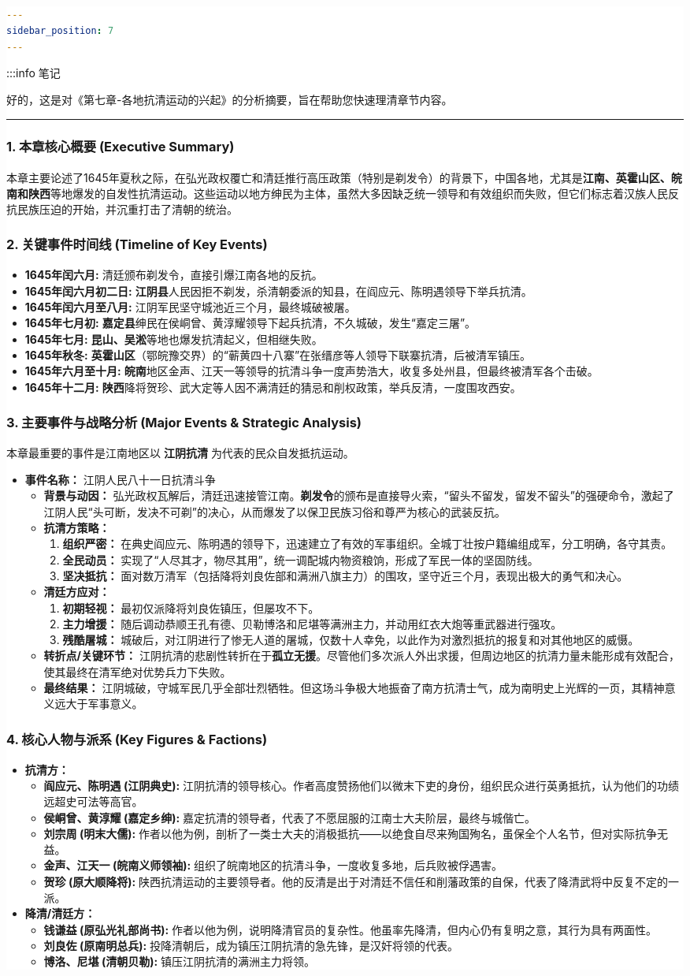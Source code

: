 ```yaml
---
sidebar_position: 7
---
```


:::info 笔记

好的，这是对《第七章-各地抗清运动的兴起》的分析摘要，旨在帮助您快速理清章节内容。

---

### **1. 本章核心概要 (Executive Summary)**

本章主要论述了1645年夏秋之际，在弘光政权覆亡和清廷推行高压政策（特别是剃发令）的背景下，中国各地，尤其是**江南、英霍山区、皖南和陕西**等地爆发的自发性抗清运动。这些运动以地方绅民为主体，虽然大多因缺乏统一领导和有效组织而失败，但它们标志着汉族人民反抗民族压迫的开始，并沉重打击了清朝的统治。

### **2. 关键事件时间线 (Timeline of Key Events)**

*   **1645年闰六月:** 清廷颁布剃发令，直接引爆江南各地的反抗。
*   **1645年闰六月初二日:** **江阴县**人民因拒不剃发，杀清朝委派的知县，在阎应元、陈明遇领导下举兵抗清。
*   **1645年闰六月至八月:** 江阴军民坚守城池近三个月，最终城破被屠。
*   **1645年七月初:** **嘉定县**绅民在侯峒曾、黄淳耀领导下起兵抗清，不久城破，发生“嘉定三屠”。
*   **1645年七月:** **昆山、吴淞**等地也爆发抗清起义，但相继失败。
*   **1645年秋冬:** **英霍山区**（鄂皖豫交界）的“蕲黄四十八寨”在张缙彦等人领导下联寨抗清，后被清军镇压。
*   **1645年六月至十月:** **皖南**地区金声、江天一等领导的抗清斗争一度声势浩大，收复多处州县，但最终被清军各个击破。
*   **1645年十二月:** **陕西**降将贺珍、武大定等人因不满清廷的猜忌和削权政策，举兵反清，一度围攻西安。

### **3. 主要事件与战略分析 (Major Events & Strategic Analysis)**

本章最重要的事件是江南地区以 **江阴抗清** 为代表的民众自发抵抗运动。

*   **事件名称：** 江阴人民八十一日抗清斗争
    *   **背景与动因：** 弘光政权瓦解后，清廷迅速接管江南。**剃发令**的颁布是直接导火索，“留头不留发，留发不留头”的强硬命令，激起了江阴人民“头可断，发决不可剃”的决心，从而爆发了以保卫民族习俗和尊严为核心的武装反抗。
    *   **抗清方策略：**
        1.  **组织严密：** 在典史阎应元、陈明遇的领导下，迅速建立了有效的军事组织。全城丁壮按户籍编组成军，分工明确，各守其责。
        2.  **全民动员：** 实现了“人尽其才，物尽其用”，统一调配城内物资粮饷，形成了军民一体的坚固防线。
        3.  **坚决抵抗：** 面对数万清军（包括降将刘良佐部和满洲八旗主力）的围攻，坚守近三个月，表现出极大的勇气和决心。
    *   **清廷方应对：**
        1.  **初期轻视：** 最初仅派降将刘良佐镇压，但屡攻不下。
        2.  **主力增援：** 随后调动恭顺王孔有德、贝勒博洛和尼堪等满洲主力，并动用红衣大炮等重武器进行强攻。
        3.  **残酷屠城：** 城破后，对江阴进行了惨无人道的屠城，仅数十人幸免，以此作为对激烈抵抗的报复和对其他地区的威慑。
    *   **转折点/关键环节：** 江阴抗清的悲剧性转折在于**孤立无援**。尽管他们多次派人外出求援，但周边地区的抗清力量未能形成有效配合，使其最终在清军绝对优势兵力下失败。
    *   **最终结果：** 江阴城破，守城军民几乎全部壮烈牺牲。但这场斗争极大地振奋了南方抗清士气，成为南明史上光辉的一页，其精神意义远大于军事意义。

### **4. 核心人物与派系 (Key Figures & Factions)**

*   **抗清方：**
    *   **阎应元、陈明遇 (江阴典史):** 江阴抗清的领导核心。作者高度赞扬他们以微末下吏的身份，组织民众进行英勇抵抗，认为他们的功绩远超史可法等高官。
    *   **侯峒曾、黄淳耀 (嘉定乡绅):** 嘉定抗清的领导者，代表了不愿屈服的江南士大夫阶层，最终与城偕亡。
    *   **刘宗周 (明末大儒):** 作者以他为例，剖析了一类士大夫的消极抵抗——以绝食自尽来殉国殉名，虽保全个人名节，但对实际抗争无益。
    *   **金声、江天一 (皖南义师领袖):** 组织了皖南地区的抗清斗争，一度收复多地，后兵败被俘遇害。
    *   **贺珍 (原大顺降将):** 陕西抗清运动的主要领导者。他的反清是出于对清廷不信任和削藩政策的自保，代表了降清武将中反复不定的一派。
*   **降清/清廷方：**
    *   **钱谦益 (原弘光礼部尚书):** 作者以他为例，说明降清官员的复杂性。他虽率先降清，但内心仍有复明之意，其行为具有两面性。
    *   **刘良佐 (原南明总兵):** 投降清朝后，成为镇压江阴抗清的急先锋，是汉奸将领的代表。
    *   **博洛、尼堪 (清朝贝勒):** 镇压江阴抗清的满洲主力将领。
